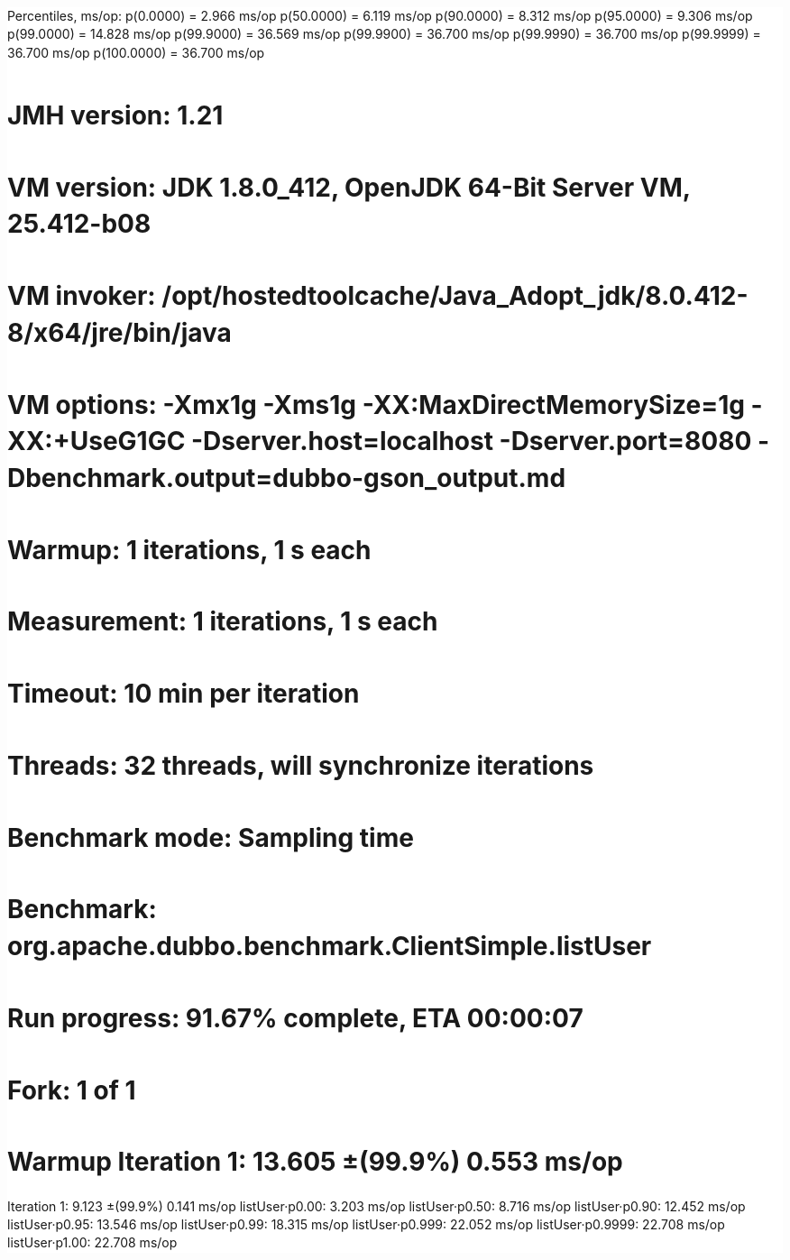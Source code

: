   Percentiles, ms/op:
      p(0.0000) =      2.966 ms/op
     p(50.0000) =      6.119 ms/op
     p(90.0000) =      8.312 ms/op
     p(95.0000) =      9.306 ms/op
     p(99.0000) =     14.828 ms/op
     p(99.9000) =     36.569 ms/op
     p(99.9900) =     36.700 ms/op
     p(99.9990) =     36.700 ms/op
     p(99.9999) =     36.700 ms/op
    p(100.0000) =     36.700 ms/op


# JMH version: 1.21
# VM version: JDK 1.8.0_412, OpenJDK 64-Bit Server VM, 25.412-b08
# VM invoker: /opt/hostedtoolcache/Java_Adopt_jdk/8.0.412-8/x64/jre/bin/java
# VM options: -Xmx1g -Xms1g -XX:MaxDirectMemorySize=1g -XX:+UseG1GC -Dserver.host=localhost -Dserver.port=8080 -Dbenchmark.output=dubbo-gson_output.md
# Warmup: 1 iterations, 1 s each
# Measurement: 1 iterations, 1 s each
# Timeout: 10 min per iteration
# Threads: 32 threads, will synchronize iterations
# Benchmark mode: Sampling time
# Benchmark: org.apache.dubbo.benchmark.ClientSimple.listUser

# Run progress: 91.67% complete, ETA 00:00:07
# Fork: 1 of 1
# Warmup Iteration   1: 13.605 ±(99.9%) 0.553 ms/op
Iteration   1: 9.123 ±(99.9%) 0.141 ms/op
                 listUser·p0.00:   3.203 ms/op
                 listUser·p0.50:   8.716 ms/op
                 listUser·p0.90:   12.452 ms/op
                 listUser·p0.95:   13.546 ms/op
                 listUser·p0.99:   18.315 ms/op
                 listUser·p0.999:  22.052 ms/op
                 listUser·p0.9999: 22.708 ms/op
                 listUser·p1.00:   22.708 ms/op
